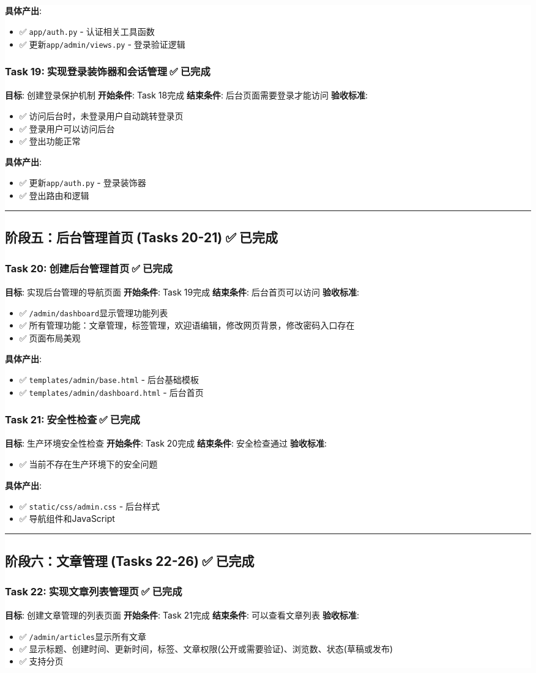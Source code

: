 **具体产出**:
- ✅ `app/auth.py` - 认证相关工具函数
- ✅ 更新`app/admin/views.py` - 登录验证逻辑

### Task 19: 实现登录装饰器和会话管理 ✅ 已完成
**目标**: 创建登录保护机制
**开始条件**: Task 18完成
**结束条件**: 后台页面需要登录才能访问
**验收标准**:
- ✅ 访问后台时，未登录用户自动跳转登录页
- ✅ 登录用户可以访问后台
- ✅ 登出功能正常

**具体产出**:
- ✅ 更新`app/auth.py` - 登录装饰器
- ✅ 登出路由和逻辑

---

## 阶段五：后台管理首页 (Tasks 20-21) ✅ 已完成

### Task 20: 创建后台管理首页 ✅ 已完成
**目标**: 实现后台管理的导航页面
**开始条件**: Task 19完成
**结束条件**: 后台首页可以访问
**验收标准**:
- ✅ `/admin/dashboard`显示管理功能列表
- ✅ 所有管理功能：文章管理，标签管理，欢迎语编辑，修改网页背景，修改密码入口存在
- ✅ 页面布局美观

**具体产出**:
- ✅ `templates/admin/base.html` - 后台基础模板
- ✅ `templates/admin/dashboard.html` - 后台首页

### Task 21: 安全性检查 ✅ 已完成
**目标**: 生产环境安全性检查
**开始条件**: Task 20完成
**结束条件**: 安全检查通过
**验收标准**:
- ✅ 当前不存在生产环境下的安全问题

**具体产出**:
- ✅ `static/css/admin.css` - 后台样式
- ✅ 导航组件和JavaScript

---

## 阶段六：文章管理 (Tasks 22-26) ✅ 已完成

### Task 22: 实现文章列表管理页 ✅ 已完成
**目标**: 创建文章管理的列表页面
**开始条件**: Task 21完成
**结束条件**: 可以查看文章列表
**验收标准**:
- ✅ `/admin/articles`显示所有文章
- ✅ 显示标题、创建时间、更新时间，标签、文章权限(公开或需要验证)、浏览数、状态(草稿或发布)
- ✅ 支持分页
